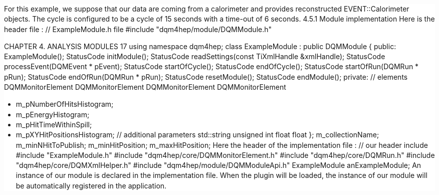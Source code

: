 For this example, we suppose that our data are coming from a calorimeter and provides reconstructed EVENT::Calorimeter objects. The cycle is configured to be a cycle of 15 seconds with a time-out of 6 seconds.
4.5.1 Module implementation
Here is the header file :
   // ExampleModule.h file
   #include "dqm4hep/module/DQMModule.h"

CHAPTER 4. ANALYSIS MODULES 17
 using namespace dqm4hep;
class ExampleModule : public DQMModule
{
public:
ExampleModule();
StatusCode initModule();
StatusCode readSettings(const TiXmlHandle &xmlHandle);
StatusCode processEvent(DQMEvent * pEvent);
StatusCode startOfCycle();
StatusCode endOfCycle();
StatusCode startOfRun(DQMRun * pRun);
StatusCode endOfRun(DQMRun * pRun);
StatusCode resetModule();
StatusCode endModule();
private:
// elements
DQMMonitorElement
DQMMonitorElement
DQMMonitorElement
DQMMonitorElement
* m_pNumberOfHitsHistogram;
* m_pEnergyHistogram;
* m_pHitTimeWithinSpill;
* m_pXYHitPositionsHistogram;
// additional parameters
std::string
unsigned int
float
float
};
m_collectionName;
m_minNHitToPublish;
m_minHitPosition;
m_maxHitPosition;
Here the header of the implementation file :
   // our header include
   #include "ExampleModule.h"
   #include "dqm4hep/core/DQMMonitorElement.h"
   #include "dqm4hep/core/DQMRun.h"
   #include "dqm4hep/core/DQMXmlHelper.h"
   #include "dqm4hep/module/DQMModuleApi.h"
   ExampleModule anExampleModule;
An instance of our module is declared in the implementation file. When the plugin will be loaded, the instance of our module will be automatically registered in the application.
